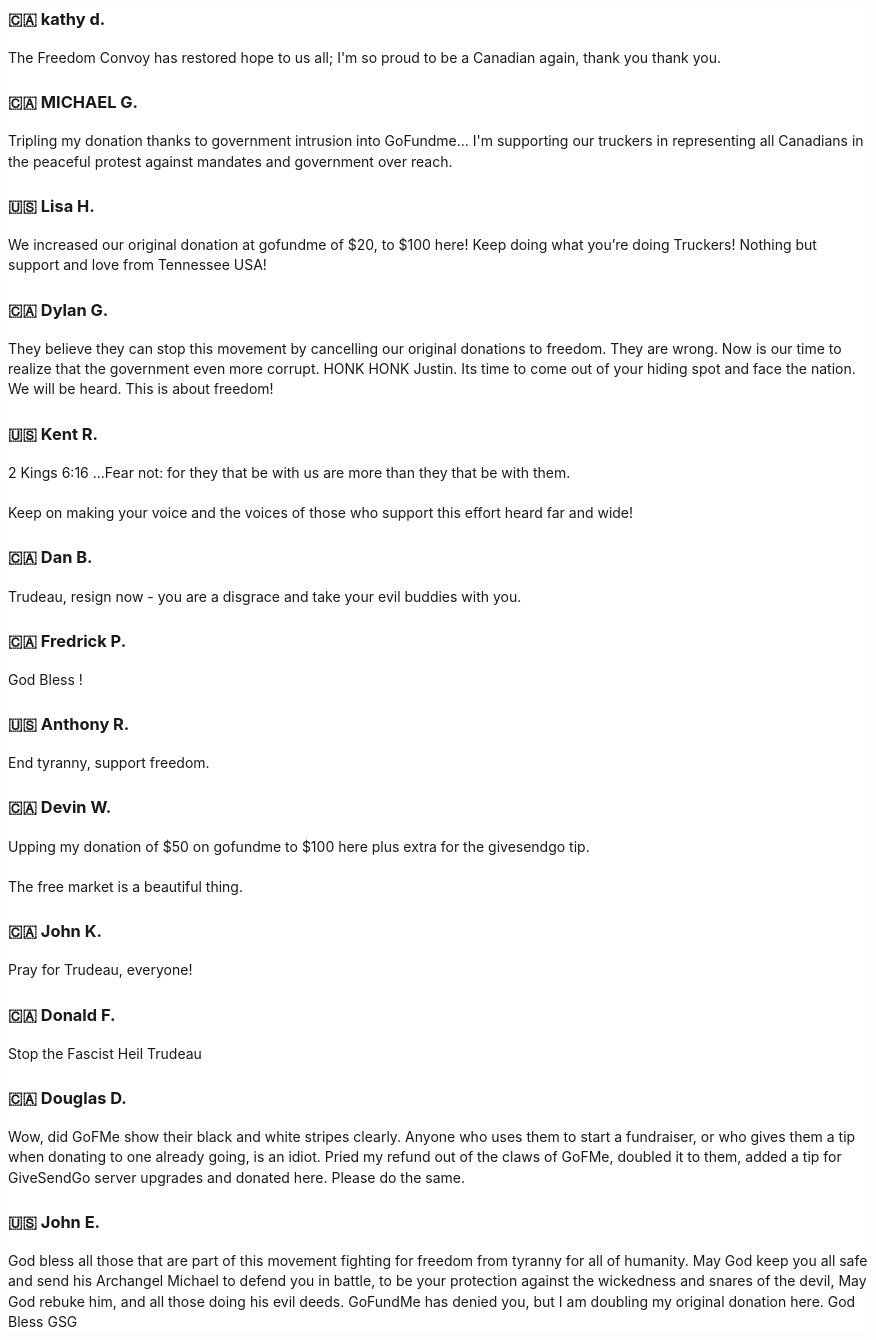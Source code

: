 ### 🇨🇦 kathy d.
The Freedom Convoy has restored hope to us all; I'm so proud to be a Canadian again, thank you thank you. 

### 🇨🇦 MICHAEL G.
Tripling my donation thanks to government intrusion into GoFundme...   I'm supporting our truckers in representing all Canadians in the peaceful protest against mandates and government over reach. <br />

### 🇺🇸 Lisa H.
We increased our original donation at gofundme of $20, to $100 here!  Keep doing what you’re doing Truckers!  Nothing but support and love from Tennessee USA! 

### 🇨🇦 Dylan  G.
They believe they can stop this movement by cancelling our original donations to freedom.  They are wrong. Now is our time to realize that the government even more corrupt. HONK HONK Justin. Its time to come out of your hiding spot and face the nation.  We will be heard.  This is about freedom!

### 🇺🇸 Kent R.
2 Kings 6:16 ...Fear not: for they that be with us are more than they that be with them.<br /><br />Keep on making your voice and the voices of those who support this effort heard far and wide!

### 🇨🇦 Dan B.
Trudeau, resign now - you are a disgrace and take your evil buddies with you.

### 🇨🇦 Fredrick P.
God Bless !

### 🇺🇸 Anthony R.
End tyranny, support freedom.

### 🇨🇦 Devin W.
Upping my donation of $50 on gofundme to $100 here plus extra for the givesendgo tip. <br /><br />The free market is a beautiful thing. 

### 🇨🇦 John K.
Pray for Trudeau, everyone!

### 🇨🇦 Donald F.
Stop the Fascist Heil Trudeau

### 🇨🇦 Douglas D.
Wow, did GoFMe show their black and white stripes clearly.  Anyone who uses them to start a fundraiser, or who gives them a tip when donating to one already going, is an idiot.  Pried my refund out of the claws of GoFMe, doubled it to  them, added a tip for GiveSendGo server upgrades and donated here.  Please do the same.

### 🇺🇸 John E.
God bless all those that are part of this movement fighting for freedom from tyranny for all of humanity.  May God keep you all safe and send his Archangel Michael to defend you in battle, to be your protection against the wickedness and snares of the devil, May God rebuke him, and all those doing his evil deeds.  GoFundMe has denied you, but I am doubling my original donation here.  God Bless GSG
